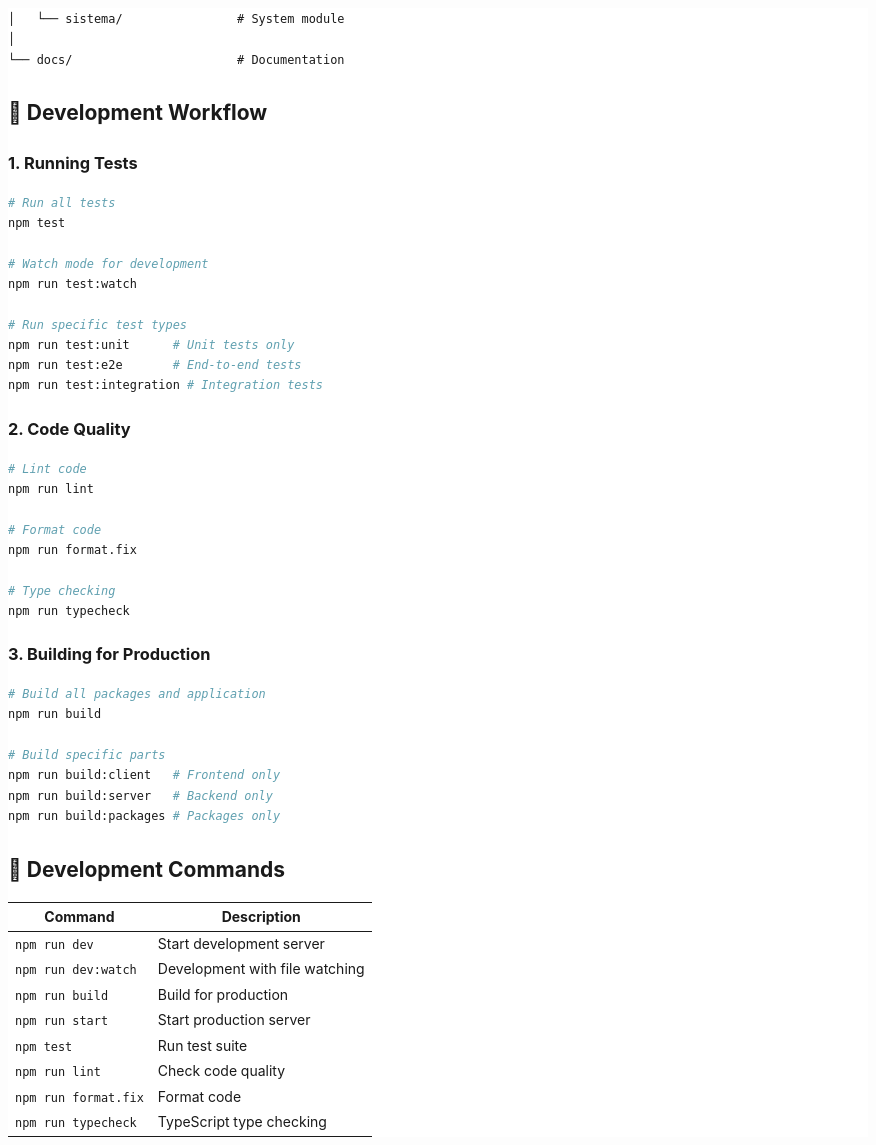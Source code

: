 ```
│   └── sistema/                # System module
│
└── docs/                       # Documentation
```

## 🧪 Development Workflow

### 1. Running Tests
```bash
# Run all tests
npm test

# Watch mode for development
npm run test:watch

# Run specific test types
npm run test:unit      # Unit tests only
npm run test:e2e       # End-to-end tests
npm run test:integration # Integration tests
```

### 2. Code Quality
```bash
# Lint code
npm run lint

# Format code
npm run format.fix

# Type checking
npm run typecheck
```

### 3. Building for Production
```bash
# Build all packages and application
npm run build

# Build specific parts
npm run build:client   # Frontend only
npm run build:server   # Backend only
npm run build:packages # Packages only
```

## 🏃 Development Commands

| Command | Description |
|---------|-------------|
| `npm run dev` | Start development server |
| `npm run dev:watch` | Development with file watching |
| `npm run build` | Build for production |
| `npm run start` | Start production server |
| `npm test` | Run test suite |
| `npm run lint` | Check code quality |
| `npm run format.fix` | Format code |
| `npm run typecheck` | TypeScript type checking |